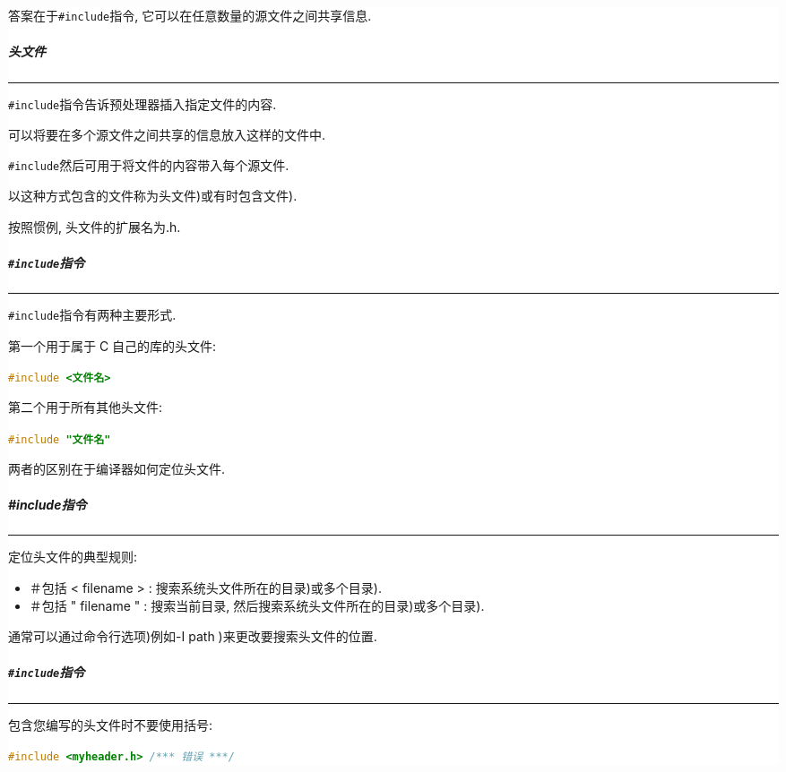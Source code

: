 答案在于`#include`指令, 它可以在任意数量的源文件之间共享信息. 





##### 头文件

---

`#include`指令告诉预处理器插入指定文件的内容. 

可以将要在多个源文件之间共享的信息放入这样的文件中. 

`#include`然后可用于将文件的内容带入每个源文件. 

以这种方式包含的文件称为头文件)或有时包含文件). 

按照惯例, 头文件的扩展名为.h. 





##### `#include`指令

---

`#include`指令有两种主要形式. 

第一个用于属于 C 自己的库的头文件: 

```C
#include <文件名>
```

第二个用于所有其他头文件: 

```C
#include "文件名"
```

两者的区别在于编译器如何定位头文件. 





##### #include指令

---

定位头文件的典型规则: 
- ＃包括 < filename > : 搜索系统头文件所在的目录)或多个目录). 
- ＃包括 " filename " : 搜索当前目录, 然后搜索系统头文件所在的目录)或多个目录). 

通常可以通过命令行选项)例如-I path )来更改要搜索头文件的位置. 





##### `#include`指令

---

包含您编写的头文件时不要使用括号: 
```C
#include <myheader.h> /*** 错误 ***/
```
